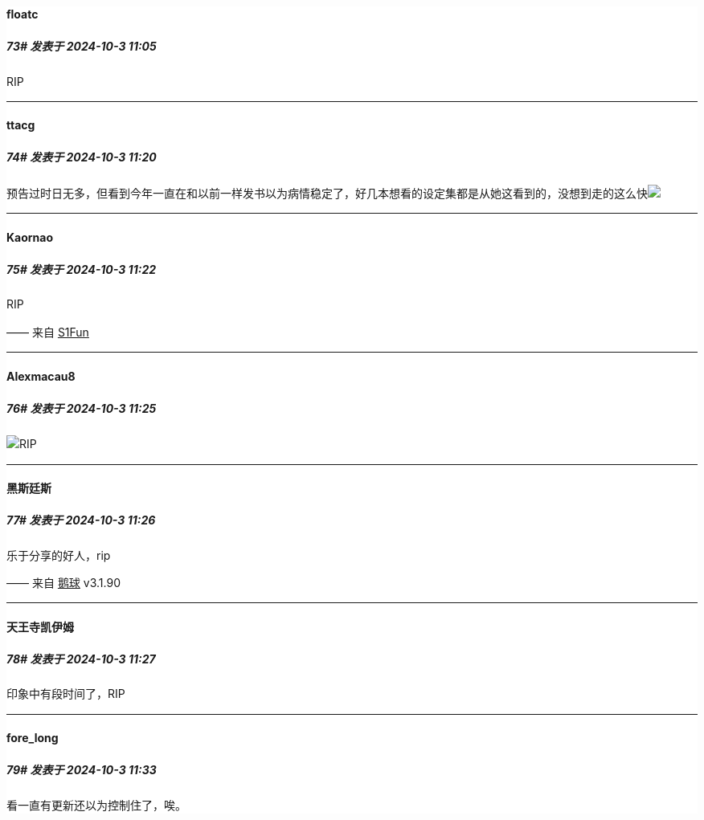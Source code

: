 ####  floatc  
##### 73#       发表于 2024-10-3 11:05

RIP       


*****

####  ttacg  
##### 74#       发表于 2024-10-3 11:20

预告过时日无多，但看到今年一直在和以前一样发书以为病情稳定了，好几本想看的设定集都是从她这看到的，没想到走的这么快<img src="https://static.saraba1st.com/image/smiley/face2017/235.png" referrerpolicy="no-referrer">

*****

####  Kaornao  
##### 75#       发表于 2024-10-3 11:22

RIP

—— 来自 [S1Fun](https://s1fun.koalcat.com)


*****

####  Alexmacau8  
##### 76#       发表于 2024-10-3 11:25

<img src="https://static.saraba1st.com/image/smiley/face2017/236.png" referrerpolicy="no-referrer">RIP

*****

####  黑斯廷斯  
##### 77#       发表于 2024-10-3 11:26

乐于分享的好人，rip

—— 来自 [鹅球](https://www.pgyer.com/GcUxKd4w) v3.1.90

*****

####  天王寺凯伊姆  
##### 78#       发表于 2024-10-3 11:27

印象中有段时间了，RIP


*****

####  fore_long  
##### 79#       发表于 2024-10-3 11:33

看一直有更新还以为控制住了，唉。

